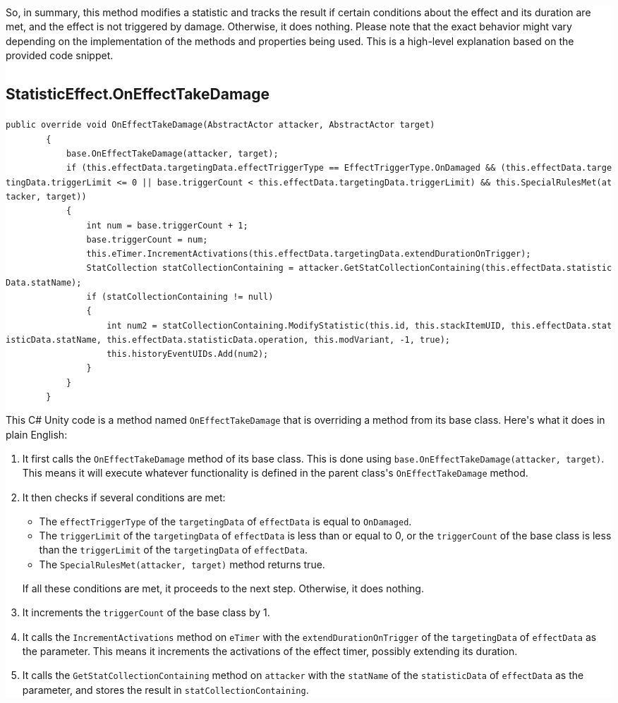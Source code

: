 So, in summary, this method modifies a statistic and tracks the result if certain conditions about the effect and its duration are met, and the effect is not triggered by damage. Otherwise, it does nothing. Please note that the exact behavior might vary depending on the implementation of the methods and properties being used. This is a high-level explanation based on the provided code snippet.

## StatisticEffect.OnEffectTakeDamage

```
public override void OnEffectTakeDamage(AbstractActor attacker, AbstractActor target)
		{
			base.OnEffectTakeDamage(attacker, target);
			if (this.effectData.targetingData.effectTriggerType == EffectTriggerType.OnDamaged && (this.effectData.targetingData.triggerLimit <= 0 || base.triggerCount < this.effectData.targetingData.triggerLimit) && this.SpecialRulesMet(attacker, target))
			{
				int num = base.triggerCount + 1;
				base.triggerCount = num;
				this.eTimer.IncrementActivations(this.effectData.targetingData.extendDurationOnTrigger);
				StatCollection statCollectionContaining = attacker.GetStatCollectionContaining(this.effectData.statisticData.statName);
				if (statCollectionContaining != null)
				{
					int num2 = statCollectionContaining.ModifyStatistic(this.id, this.stackItemUID, this.effectData.statisticData.statName, this.effectData.statisticData.operation, this.modVariant, -1, true);
					this.historyEventUIDs.Add(num2);
				}
			}
		}
```

This C# Unity code is a method named `OnEffectTakeDamage` that is overriding a method from its base class. Here's what it does in plain English:

1. It first calls the `OnEffectTakeDamage` method of its base class. This is done using `base.OnEffectTakeDamage(attacker, target)`. This means it will execute whatever functionality is defined in the parent class's `OnEffectTakeDamage` method.

2. It then checks if several conditions are met:
   - The `effectTriggerType` of the `targetingData` of `effectData` is equal to `OnDamaged`.
   - The `triggerLimit` of the `targetingData` of `effectData` is less than or equal to 0, or the `triggerCount` of the base class is less than the `triggerLimit` of the `targetingData` of `effectData`.
   - The `SpecialRulesMet(attacker, target)` method returns true.
   
   If all these conditions are met, it proceeds to the next step. Otherwise, it does nothing.

3. It increments the `triggerCount` of the base class by 1.

4. It calls the `IncrementActivations` method on `eTimer` with the `extendDurationOnTrigger` of the `targetingData` of `effectData` as the parameter. This means it increments the activations of the effect timer, possibly extending its duration.

5. It calls the `GetStatCollectionContaining` method on `attacker` with the `statName` of the `statisticData` of `effectData` as the parameter, and stores the result in `statCollectionContaining`.

